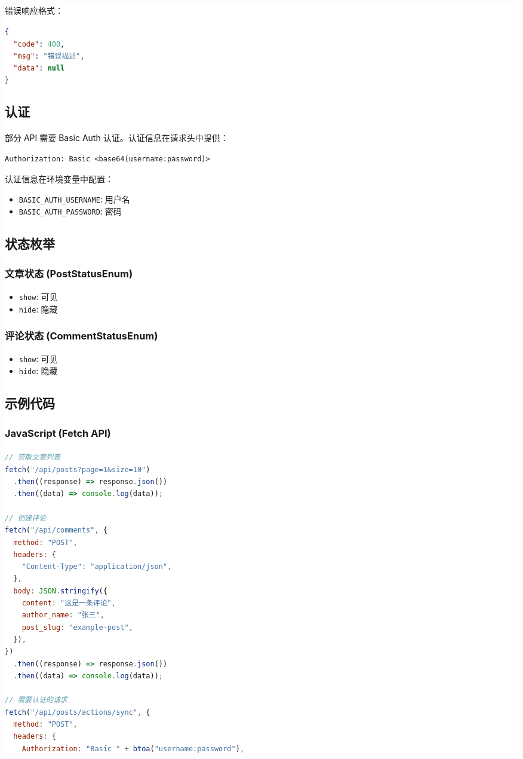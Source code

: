 错误响应格式：

```json
{
  "code": 400,
  "msg": "错误描述",
  "data": null
}
```

## 认证

部分 API 需要 Basic Auth 认证。认证信息在请求头中提供：

```
Authorization: Basic <base64(username:password)>
```

认证信息在环境变量中配置：

- `BASIC_AUTH_USERNAME`: 用户名
- `BASIC_AUTH_PASSWORD`: 密码

## 状态枚举

### 文章状态 (PostStatusEnum)

- `show`: 可见
- `hide`: 隐藏

### 评论状态 (CommentStatusEnum)

- `show`: 可见
- `hide`: 隐藏

## 示例代码

### JavaScript (Fetch API)

```javascript
// 获取文章列表
fetch("/api/posts?page=1&size=10")
  .then((response) => response.json())
  .then((data) => console.log(data));

// 创建评论
fetch("/api/comments", {
  method: "POST",
  headers: {
    "Content-Type": "application/json",
  },
  body: JSON.stringify({
    content: "这是一条评论",
    author_name: "张三",
    post_slug: "example-post",
  }),
})
  .then((response) => response.json())
  .then((data) => console.log(data));

// 需要认证的请求
fetch("/api/posts/actions/sync", {
  method: "POST",
  headers: {
    Authorization: "Basic " + btoa("username:password"),
```